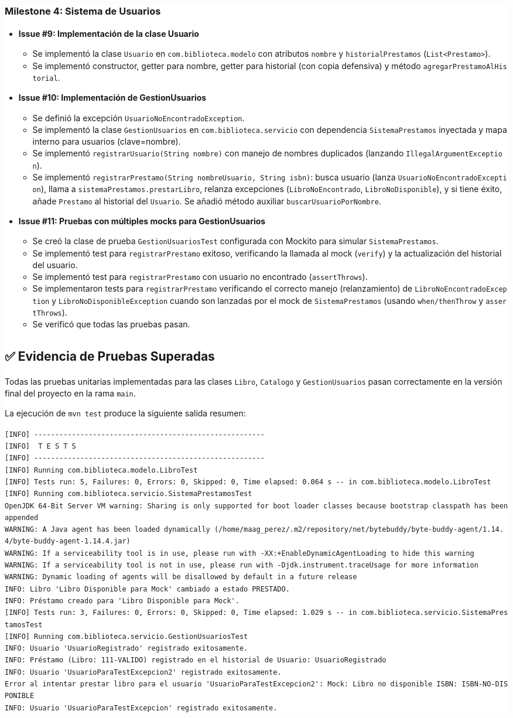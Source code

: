 ### Milestone 4: Sistema de Usuarios

* **Issue #9: Implementación de la clase Usuario**
    * Se implementó la clase `Usuario` en `com.biblioteca.modelo` con atributos `nombre` y `historialPrestamos` (`List<Prestamo>`).
    * Se implementó constructor, getter para nombre, getter para historial (con copia defensiva) y método `agregarPrestamoAlHistorial`.

* **Issue #10: Implementación de GestionUsuarios**
    * Se definió la excepción `UsuarioNoEncontradoException`.
    * Se implementó la clase `GestionUsuarios` en `com.biblioteca.servicio` con dependencia `SistemaPrestamos` inyectada y mapa interno para usuarios (clave=nombre).
    * Se implementó `registrarUsuario(String nombre)` con manejo de nombres duplicados (lanzando `IllegalArgumentException`).
    * Se implementó `registrarPrestamo(String nombreUsuario, String isbn)`: busca usuario (lanza `UsuarioNoEncontradoException`), llama a `sistemaPrestamos.prestarLibro`, relanza excepciones (`LibroNoEncontrado`, `LibroNoDisponible`), y si tiene éxito, añade `Prestamo` al historial del `Usuario`. Se añadió método auxiliar `buscarUsuarioPorNombre`.

* **Issue #11: Pruebas con múltiples mocks para GestionUsuarios**
    * Se creó la clase de prueba `GestionUsuariosTest` configurada con Mockito para simular `SistemaPrestamos`.
    * Se implementó test para `registrarPrestamo` exitoso, verificando la llamada al mock (`verify`) y la actualización del historial del usuario.
    * Se implementó test para `registrarPrestamo` con usuario no encontrado (`assertThrows`).
    * Se implementaron tests para `registrarPrestamo` verificando el correcto manejo (relanzamiento) de `LibroNoEncontradoException` y `LibroNoDisponibleException` cuando son lanzadas por el mock de `SistemaPrestamos` (usando `when/thenThrow` y `assertThrows`).
    * Se verificó que todas las pruebas pasan.

## ✅ Evidencia de Pruebas Superadas

Todas las pruebas unitarias implementadas para las clases `Libro`, `Catalogo` y `GestionUsuarios` pasan correctamente en la versión final del proyecto en la rama `main`.

La ejecución de `mvn test` produce la siguiente salida resumen:
```
[INFO] -------------------------------------------------------
[INFO]  T E S T S
[INFO] -------------------------------------------------------
[INFO] Running com.biblioteca.modelo.LibroTest
[INFO] Tests run: 5, Failures: 0, Errors: 0, Skipped: 0, Time elapsed: 0.064 s -- in com.biblioteca.modelo.LibroTest
[INFO] Running com.biblioteca.servicio.SistemaPrestamosTest
OpenJDK 64-Bit Server VM warning: Sharing is only supported for boot loader classes because bootstrap classpath has been appended
WARNING: A Java agent has been loaded dynamically (/home/maag_perez/.m2/repository/net/bytebuddy/byte-buddy-agent/1.14.4/byte-buddy-agent-1.14.4.jar)
WARNING: If a serviceability tool is in use, please run with -XX:+EnableDynamicAgentLoading to hide this warning
WARNING: If a serviceability tool is not in use, please run with -Djdk.instrument.traceUsage for more information
WARNING: Dynamic loading of agents will be disallowed by default in a future release
INFO: Libro 'Libro Disponible para Mock' cambiado a estado PRESTADO.
INFO: Préstamo creado para 'Libro Disponible para Mock'.
[INFO] Tests run: 3, Failures: 0, Errors: 0, Skipped: 0, Time elapsed: 1.029 s -- in com.biblioteca.servicio.SistemaPrestamosTest
[INFO] Running com.biblioteca.servicio.GestionUsuariosTest
INFO: Usuario 'UsuarioRegistrado' registrado exitosamente.
INFO: Préstamo (Libro: 111-VALIDO) registrado en el historial de Usuario: UsuarioRegistrado
INFO: Usuario 'UsuarioParaTestExcepcion2' registrado exitosamente.
Error al intentar prestar libro para el usuario 'UsuarioParaTestExcepcion2': Mock: Libro no disponible ISBN: ISBN-NO-DISPONIBLE
INFO: Usuario 'UsuarioParaTestExcepcion' registrado exitosamente.
```